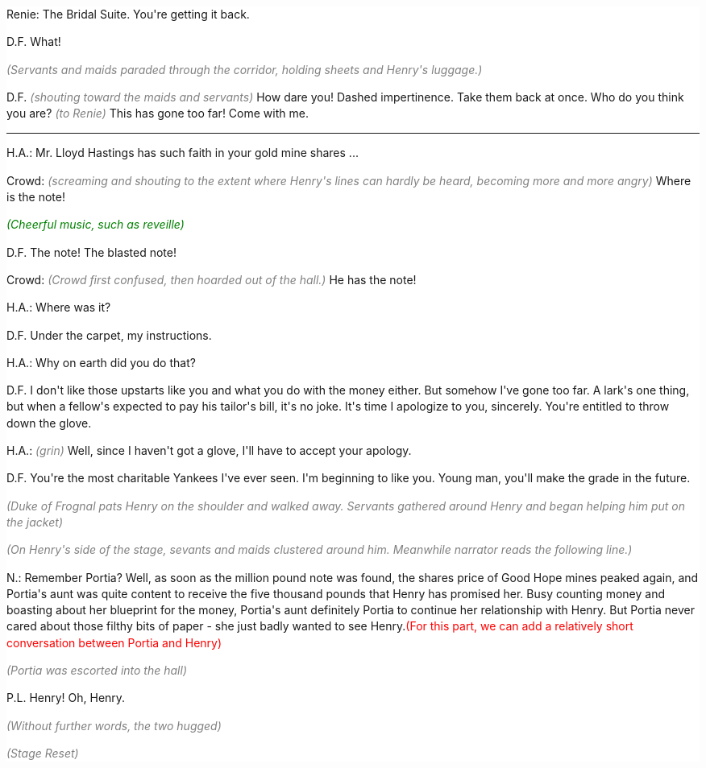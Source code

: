 Renie: The Bridal Suite. You're getting it back.

D.F. What!

<font color=grey>*(Servants and maids paraded through the corridor, holding sheets and Henry's luggage.)*</font>

D.F. <font color=grey>*(shouting toward the maids and servants)*</font> How dare you! Dashed impertinence. Take them back at once. Who do you think you are? <font color=grey>*(to Renie)*</font> This has gone too far!  Come with me.

---

H.A.: Mr. Lloyd Hastings has such faith in your gold mine shares  ...

Crowd: <font color=grey>*(screaming and shouting to the extent where Henry's lines can hardly be heard, becoming more and more angry)*</font> Where is the note!

<font color=green>*(Cheerful music, such as reveille)*</font>

D.F. The note! The blasted note!

Crowd: <font color=grey>*(Crowd first confused, then hoarded out of the hall.)*</font> He has the note!

H.A.: Where was it?

D.F. Under the carpet, my instructions.

H.A.: Why on earth did you do that?

D.F. I don't like those upstarts like you and what you do with the money either. But somehow I've gone too far. A lark's one thing, but when a fellow's expected to pay his tailor's bill, it's no joke. It's time I apologize to you, sincerely. You're entitled to throw down the glove.

H.A.: <font color=grey>*(grin)*</font> Well, since I haven't got a glove, I'll have to accept your apology.

D.F. You're the most charitable Yankees I've ever seen. I'm beginning to like you. Young man, you'll make the grade in the future.

<font color=grey>*(Duke of Frognal pats Henry on the shoulder and walked away. Servants gathered around Henry and began helping him put on the jacket)*</font>

<font color=grey>*(On Henry's side of the stage, sevants and maids clustered around him. Meanwhile narrator reads the following line.)*</font>

N.: Remember Portia? Well, as soon as the million pound note was found, the shares price of Good Hope mines peaked again, and Portia's aunt was quite content to receive the five thousand pounds that Henry has promised her. Busy counting money and boasting about her blueprint for the money, Portia's aunt definitely Portia to continue her relationship with Henry. But Portia never cared about those filthy bits of paper - she just badly wanted to see Henry.<font color=red>(For this part, we can add a relatively short conversation between Portia and Henry)</font>

<font color=grey>*(Portia was escorted into the hall)*</font>

P.L. Henry! Oh, Henry.

<font color=grey>*(Without further words, the two hugged)*</font>

<font color=grey>*(Stage Reset)*</font>
